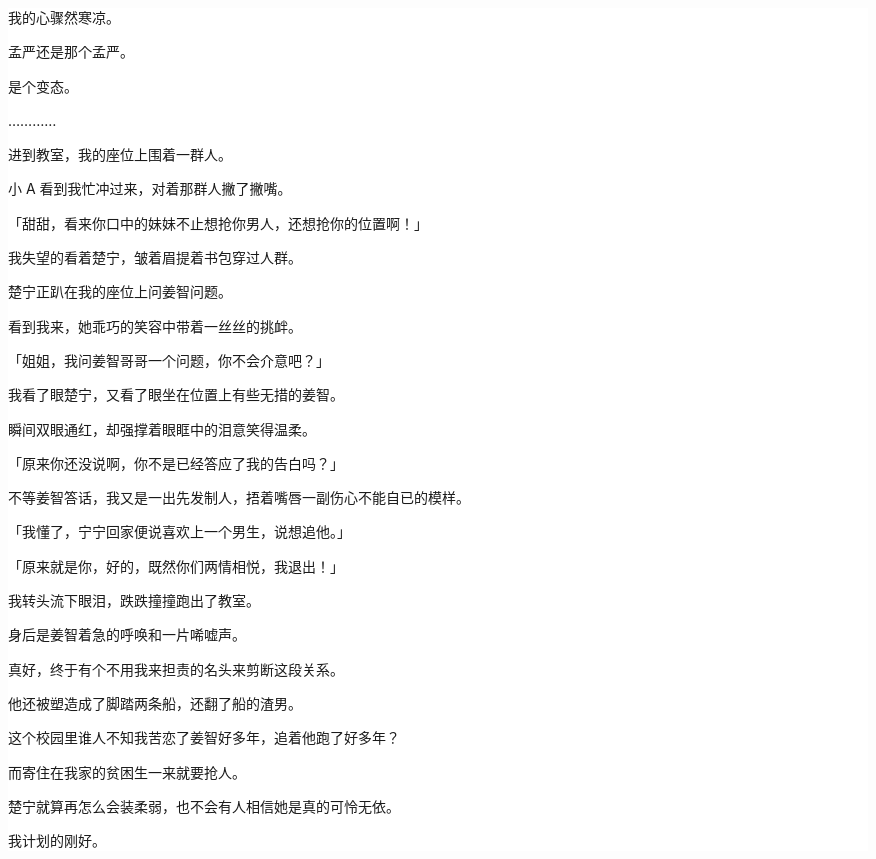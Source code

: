 我的心骤然寒凉。


孟严还是那个孟严。


是个变态。


…………


进到教室，我的座位上围着一群人。


小 A 看到我忙冲过来，对着那群人撇了撇嘴。


「甜甜，看来你口中的妹妹不止想抢你男人，还想抢你的位置啊！」


我失望的看着楚宁，皱着眉提着书包穿过人群。


楚宁正趴在我的座位上问姜智问题。


看到我来，她乖巧的笑容中带着一丝丝的挑衅。


「姐姐，我问姜智哥哥一个问题，你不会介意吧？」


我看了眼楚宁，又看了眼坐在位置上有些无措的姜智。


瞬间双眼通红，却强撑着眼眶中的泪意笑得温柔。


「原来你还没说啊，你不是已经答应了我的告白吗？」


不等姜智答话，我又是一出先发制人，捂着嘴唇一副伤心不能自已的模样。


「我懂了，宁宁回家便说喜欢上一个男生，说想追他。」


「原来就是你，好的，既然你们两情相悦，我退出！」


我转头流下眼泪，跌跌撞撞跑出了教室。


身后是姜智着急的呼唤和一片唏嘘声。


真好，终于有个不用我来担责的名头来剪断这段关系。


他还被塑造成了脚踏两条船，还翻了船的渣男。


这个校园里谁人不知我苦恋了姜智好多年，追着他跑了好多年？


而寄住在我家的贫困生一来就要抢人。


楚宁就算再怎么会装柔弱，也不会有人相信她是真的可怜无依。


我计划的刚好。
